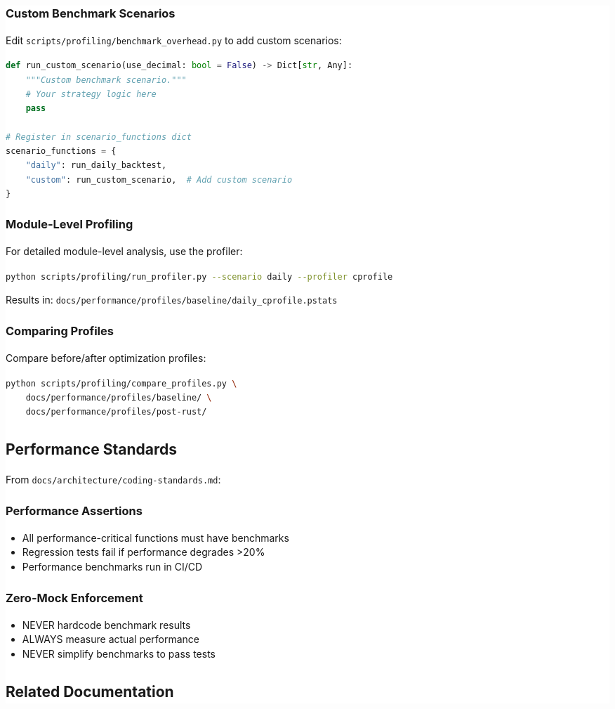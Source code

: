 ### Custom Benchmark Scenarios

Edit `scripts/profiling/benchmark_overhead.py` to add custom scenarios:

```python
def run_custom_scenario(use_decimal: bool = False) -> Dict[str, Any]:
    """Custom benchmark scenario."""
    # Your strategy logic here
    pass

# Register in scenario_functions dict
scenario_functions = {
    "daily": run_daily_backtest,
    "custom": run_custom_scenario,  # Add custom scenario
}
```

### Module-Level Profiling

For detailed module-level analysis, use the profiler:

```bash
python scripts/profiling/run_profiler.py --scenario daily --profiler cprofile
```

Results in: `docs/performance/profiles/baseline/daily_cprofile.pstats`

### Comparing Profiles

Compare before/after optimization profiles:

```bash
python scripts/profiling/compare_profiles.py \
    docs/performance/profiles/baseline/ \
    docs/performance/profiles/post-rust/
```

## Performance Standards

From `docs/architecture/coding-standards.md`:

### Performance Assertions
- All performance-critical functions must have benchmarks
- Regression tests fail if performance degrades >20%
- Performance benchmarks run in CI/CD

### Zero-Mock Enforcement
- NEVER hardcode benchmark results
- ALWAYS measure actual performance
- NEVER simplify benchmarks to pass tests

## Related Documentation
